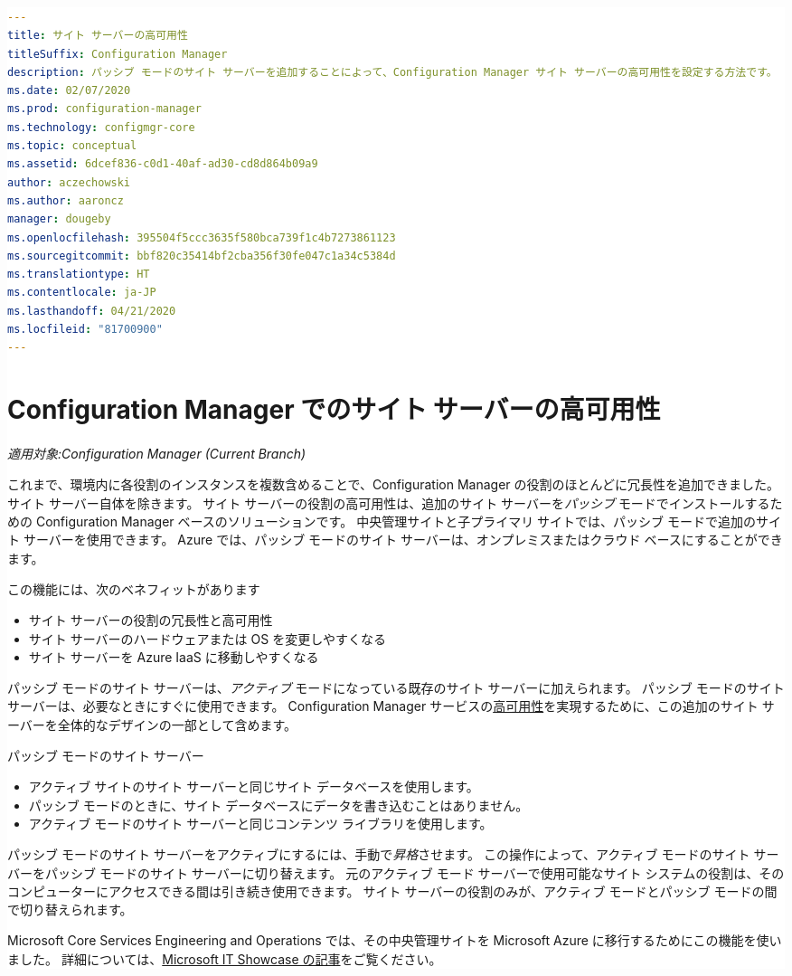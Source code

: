 ```yaml
---
title: サイト サーバーの高可用性
titleSuffix: Configuration Manager
description: パッシブ モードのサイト サーバーを追加することによって、Configuration Manager サイト サーバーの高可用性を設定する方法です。
ms.date: 02/07/2020
ms.prod: configuration-manager
ms.technology: configmgr-core
ms.topic: conceptual
ms.assetid: 6dcef836-c0d1-40af-ad30-cd8d864b09a9
author: aczechowski
ms.author: aaroncz
manager: dougeby
ms.openlocfilehash: 395504f5ccc3635f580bca739f1c4b7273861123
ms.sourcegitcommit: bbf820c35414bf2cba356f30fe047c1a34c5384d
ms.translationtype: HT
ms.contentlocale: ja-JP
ms.lasthandoff: 04/21/2020
ms.locfileid: "81700900"
---
```

# <a name="site-server-high-availability-in-configuration-manager"></a>Configuration Manager でのサイト サーバーの高可用性

*適用対象:Configuration Manager (Current Branch)*



これまで、環境内に各役割のインスタンスを複数含めることで、Configuration Manager の役割のほとんどに冗長性を追加できました。 サイト サーバー自体を除きます。 サイト サーバーの役割の高可用性は、追加のサイト サーバーを*パッシブ* モードでインストールするための Configuration Manager ベースのソリューションです。 中央管理サイトと子プライマリ サイトでは、パッシブ モードで追加のサイト サーバーを使用できます。 Azure では、パッシブ モードのサイト サーバーは、オンプレミスまたはクラウド ベースにすることができます。

この機能には、次のベネフィットがあります

- サイト サーバーの役割の冗長性と高可用性  
- サイト サーバーのハードウェアまたは OS を変更しやすくなる  
- サイト サーバーを Azure IaaS に移動しやすくなる  

パッシブ モードのサイト サーバーは、*アクティブ* モードになっている既存のサイト サーバーに加えられます。 パッシブ モードのサイト サーバーは、必要なときにすぐに使用できます。 Configuration Manager サービスの[高可用性](high-availability-options.md)を実現するために、この追加のサイト サーバーを全体的なデザインの一部として含めます。  

パッシブ モードのサイト サーバー

- アクティブ サイトのサイト サーバーと同じサイト データベースを使用します。
- パッシブ モードのときに、サイト データベースにデータを書き込むことはありません。
- アクティブ モードのサイト サーバーと同じコンテンツ ライブラリを使用します。

パッシブ モードのサイト サーバーをアクティブにするには、手動で*昇格*させます。 この操作によって、アクティブ モードのサイト サーバーをパッシブ モードのサイト サーバーに切り替えます。 元のアクティブ モード サーバーで使用可能なサイト システムの役割は、そのコンピューターにアクセスできる間は引き続き使用できます。 サイト サーバーの役割のみが、アクティブ モードとパッシブ モードの間で切り替えられます。

Microsoft Core Services Engineering and Operations では、その中央管理サイトを Microsoft Azure に移行するためにこの機能を使いました。 詳細については、[Microsoft IT Showcase の記事](https://www.microsoft.com/itshowcase/Article/Content/1065/Migrating-System-Center-Configuration-Manager-onpremises-infrastructure-to-Microsoft-Azure)をご覧ください。
